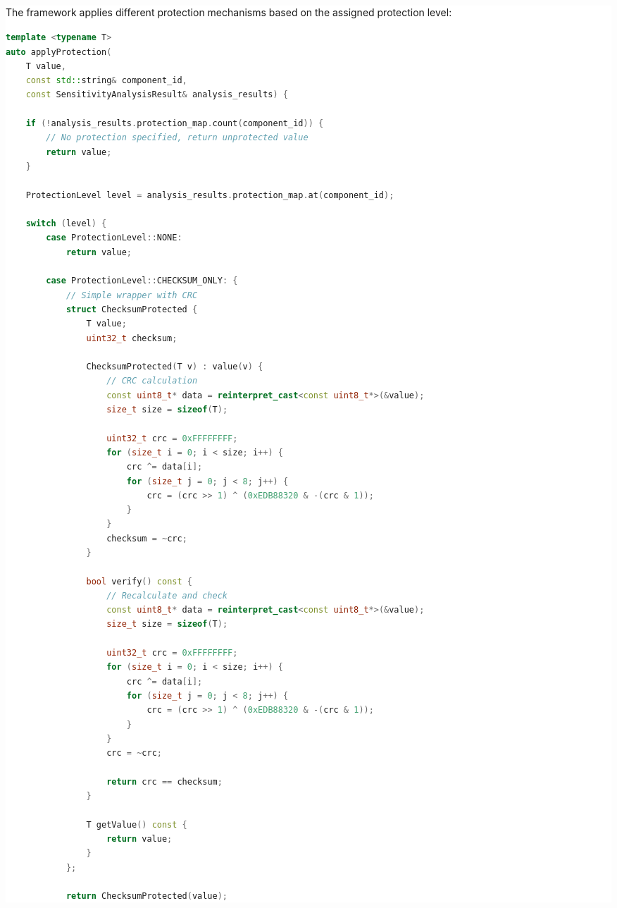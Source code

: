 The framework applies different protection mechanisms based on the assigned protection level:

```cpp
template <typename T>
auto applyProtection(
    T value, 
    const std::string& component_id, 
    const SensitivityAnalysisResult& analysis_results) {
    
    if (!analysis_results.protection_map.count(component_id)) {
        // No protection specified, return unprotected value
        return value;
    }
    
    ProtectionLevel level = analysis_results.protection_map.at(component_id);
    
    switch (level) {
        case ProtectionLevel::NONE:
            return value;
            
        case ProtectionLevel::CHECKSUM_ONLY: {
            // Simple wrapper with CRC
            struct ChecksumProtected {
                T value;
                uint32_t checksum;
                
                ChecksumProtected(T v) : value(v) {
                    // CRC calculation
                    const uint8_t* data = reinterpret_cast<const uint8_t*>(&value);
                    size_t size = sizeof(T);
                    
                    uint32_t crc = 0xFFFFFFFF;
                    for (size_t i = 0; i < size; i++) {
                        crc ^= data[i];
                        for (size_t j = 0; j < 8; j++) {
                            crc = (crc >> 1) ^ (0xEDB88320 & -(crc & 1));
                        }
                    }
                    checksum = ~crc;
                }
                
                bool verify() const {
                    // Recalculate and check
                    const uint8_t* data = reinterpret_cast<const uint8_t*>(&value);
                    size_t size = sizeof(T);
                    
                    uint32_t crc = 0xFFFFFFFF;
                    for (size_t i = 0; i < size; i++) {
                        crc ^= data[i];
                        for (size_t j = 0; j < 8; j++) {
                            crc = (crc >> 1) ^ (0xEDB88320 & -(crc & 1));
                        }
                    }
                    crc = ~crc;
                    
                    return crc == checksum;
                }
                
                T getValue() const {
                    return value;
                }
            };
            
            return ChecksumProtected(value);
```